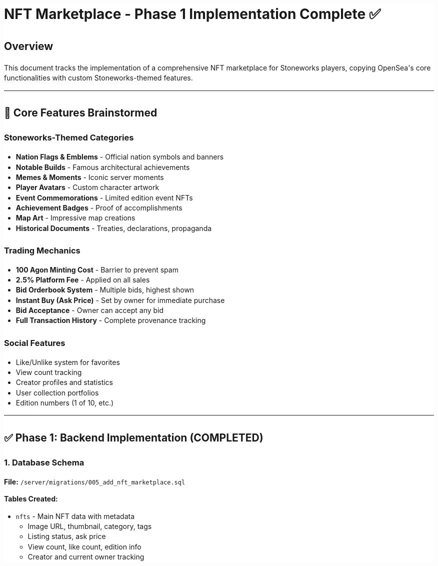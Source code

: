 # NFT Marketplace - Phase 1 Implementation Complete ✅

## Overview
This document tracks the implementation of a comprehensive NFT marketplace for Stoneworks players, copying OpenSea's core functionalities with custom Stoneworks-themed features.

---

## 🎯 Core Features Brainstormed

### Stoneworks-Themed Categories
- **Nation Flags & Emblems** - Official nation symbols and banners
- **Notable Builds** - Famous architectural achievements
- **Memes & Moments** - Iconic server moments
- **Player Avatars** - Custom character artwork
- **Event Commemorations** - Limited edition event NFTs
- **Achievement Badges** - Proof of accomplishments
- **Map Art** - Impressive map creations
- **Historical Documents** - Treaties, declarations, propaganda

### Trading Mechanics
- **100 Agon Minting Cost** - Barrier to prevent spam
- **2.5% Platform Fee** - Applied on all sales
- **Bid Orderbook System** - Multiple bids, highest shown
- **Instant Buy (Ask Price)** - Set by owner for immediate purchase
- **Bid Acceptance** - Owner can accept any bid
- **Full Transaction History** - Complete provenance tracking

### Social Features
- Like/Unlike system for favorites
- View count tracking
- Creator profiles and statistics
- User collection portfolios
- Edition numbers (1 of 10, etc.)

---

## ✅ Phase 1: Backend Implementation (COMPLETED)

### 1. Database Schema
**File:** `/server/migrations/005_add_nft_marketplace.sql`

**Tables Created:**
- `nfts` - Main NFT data with metadata
  - Image URL, thumbnail, category, tags
  - Listing status, ask price
  - View count, like count, edition info
  - Creator and current owner tracking
  